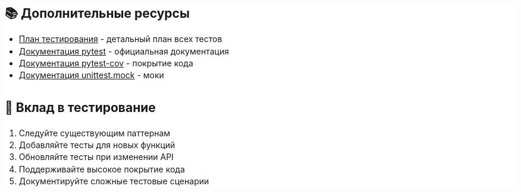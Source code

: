 ## 📚 Дополнительные ресурсы

- [План тестирования](TEST_PLAN.md) - детальный план всех тестов
- [Документация pytest](https://docs.pytest.org/) - официальная документация
- [Документация pytest-cov](https://pytest-cov.readthedocs.io/) - покрытие кода
- [Документация unittest.mock](https://docs.python.org/3/library/unittest.mock.html) - моки

## 🤝 Вклад в тестирование

1. Следуйте существующим паттернам
2. Добавляйте тесты для новых функций
3. Обновляйте тесты при изменении API
4. Поддерживайте высокое покрытие кода
5. Документируйте сложные тестовые сценарии 